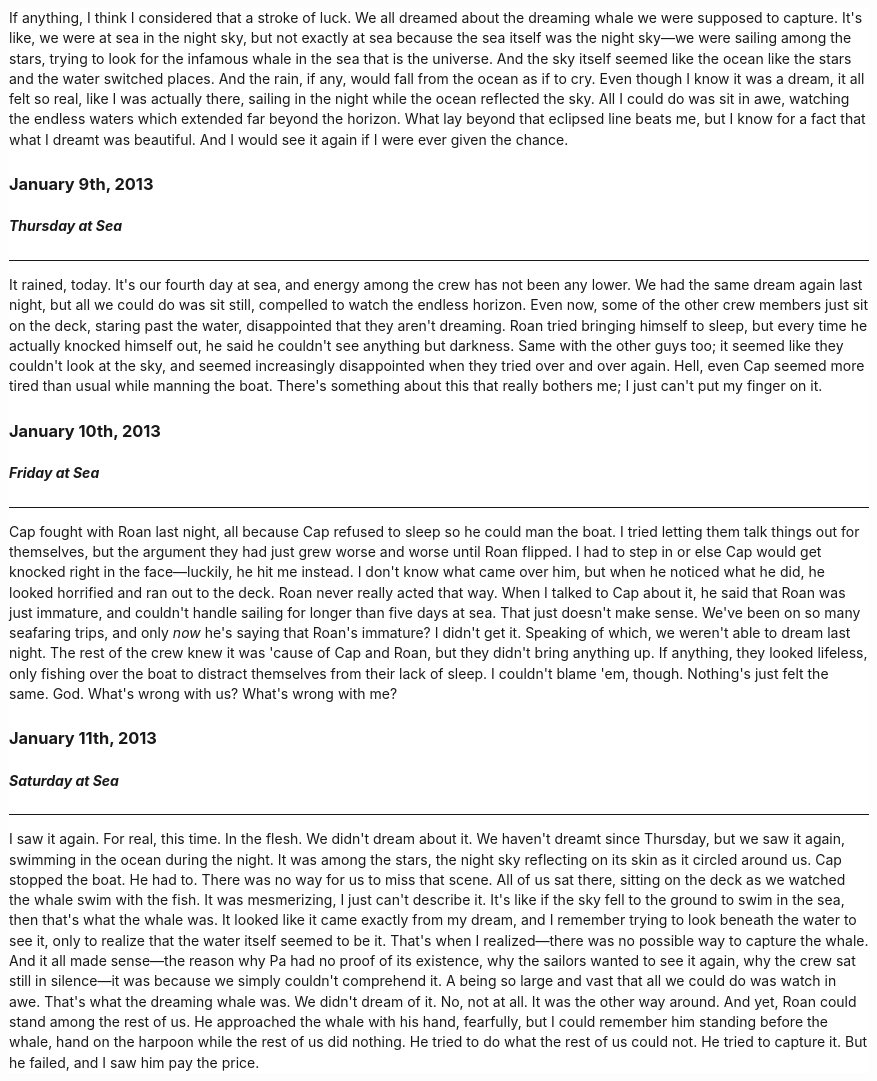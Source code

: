 If anything, I think I considered that a stroke of luck. We all dreamed about the dreaming whale we were supposed to capture. It's like, we were at sea in the night sky, but not exactly at sea because the sea itself was the night sky—we were sailing among the stars, trying to look for the infamous whale in the sea that is the universe. And the sky itself seemed like the ocean like the stars and the water switched places. And the rain, if any, would fall from the ocean as if to cry.
Even though I know it was a dream, it all felt so real, like I was actually there, sailing in the night while the ocean reflected the sky. All I could do was sit in awe, watching the endless waters which extended far beyond the horizon.
What lay beyond that eclipsed line beats me, but I know for a fact that what I dreamt was beautiful. And I would see it again if I were ever given the chance.
### January 9th, 2013
##### Thursday at Sea
* * *
It rained, today.
It's our fourth day at sea, and energy among the crew has not been any lower. We had the same dream again last night, but all we could do was sit still, compelled to watch the endless horizon. Even now, some of the other crew members just sit on the deck, staring past the water, disappointed that they aren't dreaming.
Roan tried bringing himself to sleep, but every time he actually knocked himself out, he said he couldn't see anything but darkness. Same with the other guys too; it seemed like they couldn't look at the sky, and seemed increasingly disappointed when they tried over and over again. Hell, even Cap seemed more tired than usual while manning the boat.
There's something about this that really bothers me; I just can't put my finger on it.
### January 10th, 2013
##### Friday at Sea
* * *
Cap fought with Roan last night, all because Cap refused to sleep so he could man the boat.
I tried letting them talk things out for themselves, but the argument they had just grew worse and worse until Roan flipped. I had to step in or else Cap would get knocked right in the face—luckily, he hit me instead. I don't know what came over him, but when he noticed what he did, he looked horrified and ran out to the deck. Roan never really acted that way.
When I talked to Cap about it, he said that Roan was just immature, and couldn't handle sailing for longer than five days at sea. That just doesn't make sense. We've been on so many seafaring trips, and only _now_ he's saying that Roan's immature? I didn't get it.
Speaking of which, we weren't able to dream last night. The rest of the crew knew it was 'cause of Cap and Roan, but they didn't bring anything up. If anything, they looked lifeless, only fishing over the boat to distract themselves from their lack of sleep.
I couldn't blame 'em, though. Nothing's just felt the same. God. What's wrong with us? What's wrong with me?
### January 11th, 2013
##### Saturday at Sea
* * *
I saw it again.
For real, this time. In the flesh. We didn't dream about it. We haven't dreamt since Thursday, but we saw it again, swimming in the ocean during the night. It was among the stars, the night sky reflecting on its skin as it circled around us.
Cap stopped the boat. He had to. There was no way for us to miss that scene. All of us sat there, sitting on the deck as we watched the whale swim with the fish. It was mesmerizing, I just can't describe it. It's like if the sky fell to the ground to swim in the sea, then that's what the whale was. It looked like it came exactly from my dream, and I remember trying to look beneath the water to see it, only to realize that the water itself seemed to be it.
That's when I realized—there was no possible way to capture the whale. And it all made sense—the reason why Pa had no proof of its existence, why the sailors wanted to see it again, why the crew sat still in silence—it was because we simply couldn't comprehend it. A being so large and vast that all we could do was watch in awe. That's what the dreaming whale was. We didn't dream of it. No, not at all. It was the other way around.
And yet, Roan could stand among the rest of us. He approached the whale with his hand, fearfully, but I could remember him standing before the whale, hand on the harpoon while the rest of us did nothing. He tried to do what the rest of us could not.
He tried to capture it.
But he failed, and I saw him pay the price.